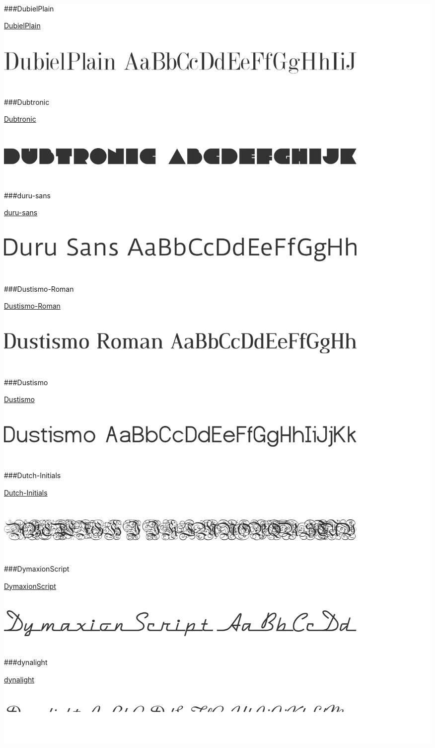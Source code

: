 ###DubielPlain

[DubielPlain](../../Fonts/D/DubielPlain)

<img src="DubielPlain.png" width="710" height="100" />

###Dubtronic

[Dubtronic](../../Fonts/D/Dubtronic)

<img src="Dubtronic.png" width="710" height="100" />

###duru-sans

[duru-sans](../../Fonts/D/duru-sans)

<img src="duru-sans.png" width="710" height="100" />

###Dustismo-Roman

[Dustismo-Roman](../../Fonts/D/Dustismo-Roman)

<img src="Dustismo-Roman.png" width="710" height="100" />

###Dustismo

[Dustismo](../../Fonts/D/Dustismo)

<img src="Dustismo.png" width="710" height="100" />

###Dutch-Initials

[Dutch-Initials](../../Fonts/D/Dutch-Initials)

<img src="Dutch-Initials.png" width="710" height="100" />

###DymaxionScript

[DymaxionScript](../../Fonts/D/DymaxionScript)

<img src="DymaxionScript.png" width="710" height="100" />

###dynalight

[dynalight](../../Fonts/D/dynalight)

<img src="dynalight.png" width="710" height="100" />
